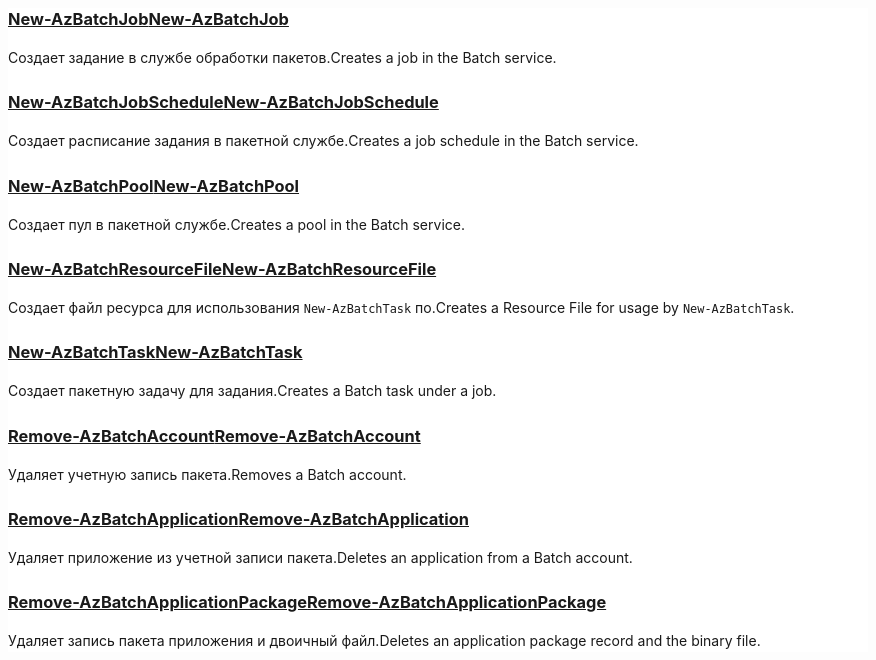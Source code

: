 ### [<span data-ttu-id="5aab0-181">New-AzBatchJob</span><span class="sxs-lookup"><span data-stu-id="5aab0-181">New-AzBatchJob</span></span>](New-AzBatchJob.md)
<span data-ttu-id="5aab0-182">Создает задание в службе обработки пакетов.</span><span class="sxs-lookup"><span data-stu-id="5aab0-182">Creates a job in the Batch service.</span></span>

### [<span data-ttu-id="5aab0-183">New-AzBatchJobSchedule</span><span class="sxs-lookup"><span data-stu-id="5aab0-183">New-AzBatchJobSchedule</span></span>](New-AzBatchJobSchedule.md)
<span data-ttu-id="5aab0-184">Создает расписание задания в пакетной службе.</span><span class="sxs-lookup"><span data-stu-id="5aab0-184">Creates a job schedule in the Batch service.</span></span>

### [<span data-ttu-id="5aab0-185">New-AzBatchPool</span><span class="sxs-lookup"><span data-stu-id="5aab0-185">New-AzBatchPool</span></span>](New-AzBatchPool.md)
<span data-ttu-id="5aab0-186">Создает пул в пакетной службе.</span><span class="sxs-lookup"><span data-stu-id="5aab0-186">Creates a pool in the Batch service.</span></span>

### [<span data-ttu-id="5aab0-187">New-AzBatchResourceFile</span><span class="sxs-lookup"><span data-stu-id="5aab0-187">New-AzBatchResourceFile</span></span>](New-AzBatchResourceFile.md)
<span data-ttu-id="5aab0-188">Создает файл ресурса для использования `New-AzBatchTask` по.</span><span class="sxs-lookup"><span data-stu-id="5aab0-188">Creates a Resource File for usage by `New-AzBatchTask`.</span></span>

### [<span data-ttu-id="5aab0-189">New-AzBatchTask</span><span class="sxs-lookup"><span data-stu-id="5aab0-189">New-AzBatchTask</span></span>](New-AzBatchTask.md)
<span data-ttu-id="5aab0-190">Создает пакетную задачу для задания.</span><span class="sxs-lookup"><span data-stu-id="5aab0-190">Creates a Batch task under a job.</span></span>

### [<span data-ttu-id="5aab0-191">Remove-AzBatchAccount</span><span class="sxs-lookup"><span data-stu-id="5aab0-191">Remove-AzBatchAccount</span></span>](Remove-AzBatchAccount.md)
<span data-ttu-id="5aab0-192">Удаляет учетную запись пакета.</span><span class="sxs-lookup"><span data-stu-id="5aab0-192">Removes a Batch account.</span></span>

### [<span data-ttu-id="5aab0-193">Remove-AzBatchApplication</span><span class="sxs-lookup"><span data-stu-id="5aab0-193">Remove-AzBatchApplication</span></span>](Remove-AzBatchApplication.md)
<span data-ttu-id="5aab0-194">Удаляет приложение из учетной записи пакета.</span><span class="sxs-lookup"><span data-stu-id="5aab0-194">Deletes an application from a Batch account.</span></span>

### [<span data-ttu-id="5aab0-195">Remove-AzBatchApplicationPackage</span><span class="sxs-lookup"><span data-stu-id="5aab0-195">Remove-AzBatchApplicationPackage</span></span>](Remove-AzBatchApplicationPackage.md)
<span data-ttu-id="5aab0-196">Удаляет запись пакета приложения и двоичный файл.</span><span class="sxs-lookup"><span data-stu-id="5aab0-196">Deletes an application package record and the binary file.</span></span>
